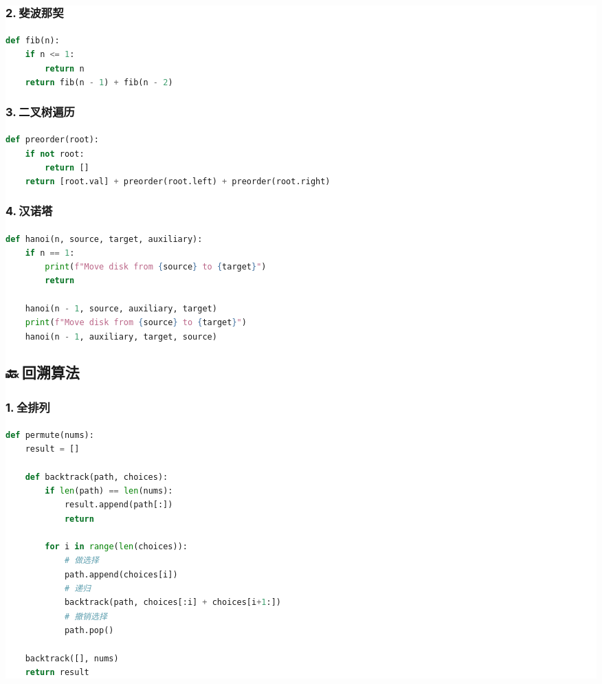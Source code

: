 ### 2. 斐波那契
```python
def fib(n):
    if n <= 1:
        return n
    return fib(n - 1) + fib(n - 2)
```

### 3. 二叉树遍历
```python
def preorder(root):
    if not root:
        return []
    return [root.val] + preorder(root.left) + preorder(root.right)
```

### 4. 汉诺塔
```python
def hanoi(n, source, target, auxiliary):
    if n == 1:
        print(f"Move disk from {source} to {target}")
        return
    
    hanoi(n - 1, source, auxiliary, target)
    print(f"Move disk from {source} to {target}")
    hanoi(n - 1, auxiliary, target, source)
```

## 🔙 回溯算法

### 1. 全排列
```python
def permute(nums):
    result = []
    
    def backtrack(path, choices):
        if len(path) == len(nums):
            result.append(path[:])
            return
        
        for i in range(len(choices)):
            # 做选择
            path.append(choices[i])
            # 递归
            backtrack(path, choices[:i] + choices[i+1:])
            # 撤销选择
            path.pop()
    
    backtrack([], nums)
    return result
```
